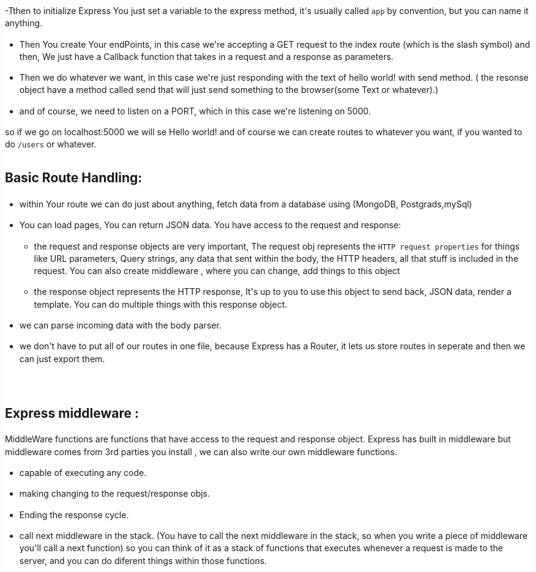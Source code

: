 -Tthen to initialize Express You just set a variable to the express method, it's usually called `app` by convention, but you can name it anything.

- Then You create Your endPoints, in this case we're accepting a GET request to the index route (which is the slash symbol) and then, We just have a Callback function that takes in a request and a response as parameters.

- Then we do whatever we want, in this case we're just responding with the text of hello world! with send method. ( the resonse object have a method called send that will just send something to the browser(some Text or whatever).)

- and of course, we need to listen on a PORT, which in this case we're listening on 5000.

so if we go on localhost:5000 we will se Hello world!
and of course we can create routes to whatever you want, if you wanted to do `/users` or whatever.

## Basic Route Handling:

- within Your route we can do just about anything, fetch data from a database using (MongoDB, Postgrads,mySql)

- You can load pages, You can return JSON data. You have access to the request and response:
  <br>

  - the request and response objects are very important, The request obj represents the `HTTP request properties` for things like URL parameters, Query strings, any data that sent within the body, the HTTP headers, all that stuff is included in the request.
    You can also create middleware , where you can change, add things to this object
    <br>

  - the response object represents the HTTP response, It's up to you to use this object to send back, JSON data, render a template. You can do multiple things with this response object.

- we can parse incoming data with the body parser.

- we don't have to put all of our routes in one file, because Express has a Router, it lets us store routes in seperate and then we can just export them.

<br>
 
 ##  Express middleware :

MiddleWare functions are functions that have access to the request and response object. Express has built in middleware but middleware comes from 3rd parties you install , we can also write our own middleware functions.

- capable of executing any code.

- making changing to the request/response objs.

- Ending the response cycle.

- call next middleware in the stack. (You have to call the next middleware in the stack, so when you write a piece of middleware you'll call a next function) so you can think of it as a stack of functions that executes whenever a request is made to the server, and you can do diferent things within those functions.
